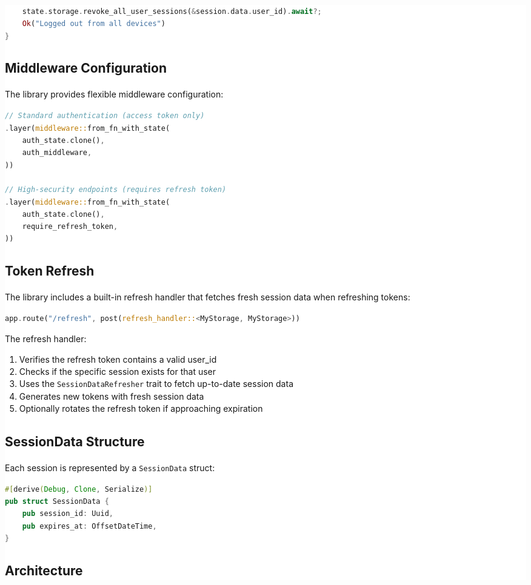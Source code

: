 ```rust
    state.storage.revoke_all_user_sessions(&session.data.user_id).await?;
    Ok("Logged out from all devices")
}
```

## Middleware Configuration

The library provides flexible middleware configuration:

```rust
// Standard authentication (access token only)
.layer(middleware::from_fn_with_state(
    auth_state.clone(),
    auth_middleware,
))

// High-security endpoints (requires refresh token)
.layer(middleware::from_fn_with_state(
    auth_state.clone(),
    require_refresh_token,
))
```

## Token Refresh

The library includes a built-in refresh handler that fetches fresh session data when refreshing tokens:

```rust
app.route("/refresh", post(refresh_handler::<MyStorage, MyStorage>))
```

The refresh handler:
1. Verifies the refresh token contains a valid user_id
2. Checks if the specific session exists for that user
3. Uses the `SessionDataRefresher` trait to fetch up-to-date session data
4. Generates new tokens with fresh session data
5. Optionally rotates the refresh token if approaching expiration

## SessionData Structure

Each session is represented by a `SessionData` struct:

```rust
#[derive(Debug, Clone, Serialize)]
pub struct SessionData {
    pub session_id: Uuid,
    pub expires_at: OffsetDateTime,
}
```

## Architecture
